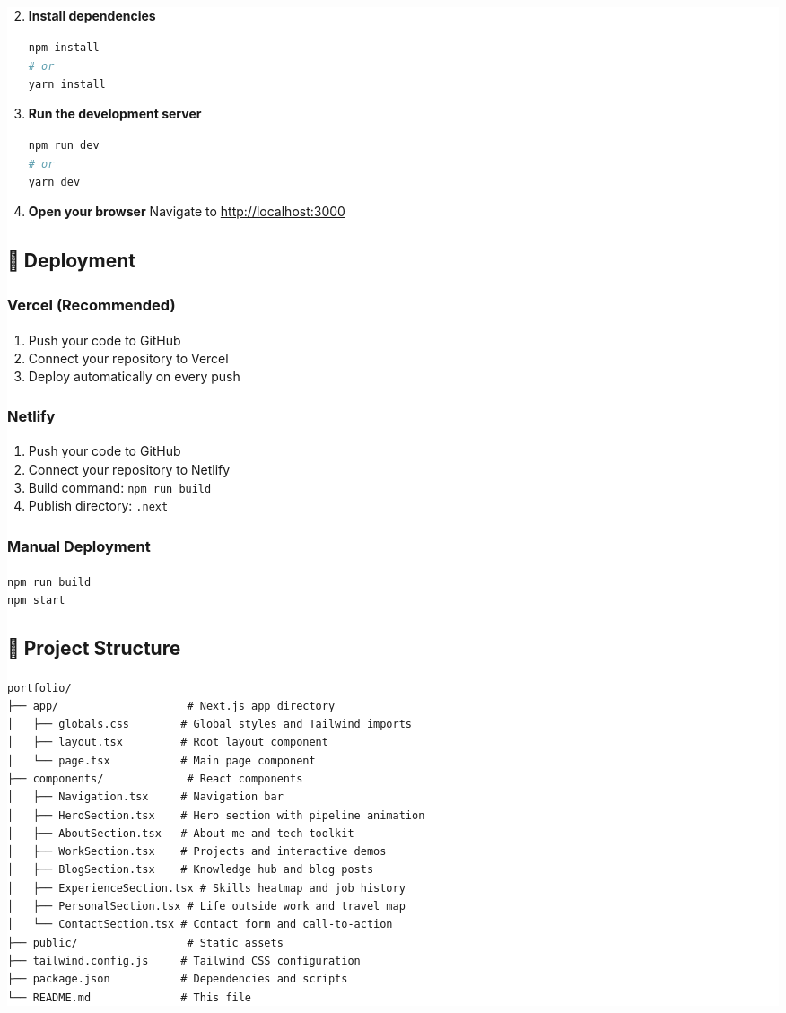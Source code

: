 2. **Install dependencies**
   ```bash
   npm install
   # or
   yarn install
   ```

3. **Run the development server**
   ```bash
   npm run dev
   # or
   yarn dev
   ```

4. **Open your browser**
   Navigate to [http://localhost:3000](http://localhost:3000)

## 🚀 Deployment

### Vercel (Recommended)
1. Push your code to GitHub
2. Connect your repository to Vercel
3. Deploy automatically on every push

### Netlify
1. Push your code to GitHub
2. Connect your repository to Netlify
3. Build command: `npm run build`
4. Publish directory: `.next`

### Manual Deployment
```bash
npm run build
npm start
```

## 📁 Project Structure

```
portfolio/
├── app/                    # Next.js app directory
│   ├── globals.css        # Global styles and Tailwind imports
│   ├── layout.tsx         # Root layout component
│   └── page.tsx           # Main page component
├── components/             # React components
│   ├── Navigation.tsx     # Navigation bar
│   ├── HeroSection.tsx    # Hero section with pipeline animation
│   ├── AboutSection.tsx   # About me and tech toolkit
│   ├── WorkSection.tsx    # Projects and interactive demos
│   ├── BlogSection.tsx    # Knowledge hub and blog posts
│   ├── ExperienceSection.tsx # Skills heatmap and job history
│   ├── PersonalSection.tsx # Life outside work and travel map
│   └── ContactSection.tsx # Contact form and call-to-action
├── public/                 # Static assets
├── tailwind.config.js     # Tailwind CSS configuration
├── package.json           # Dependencies and scripts
└── README.md              # This file
```
